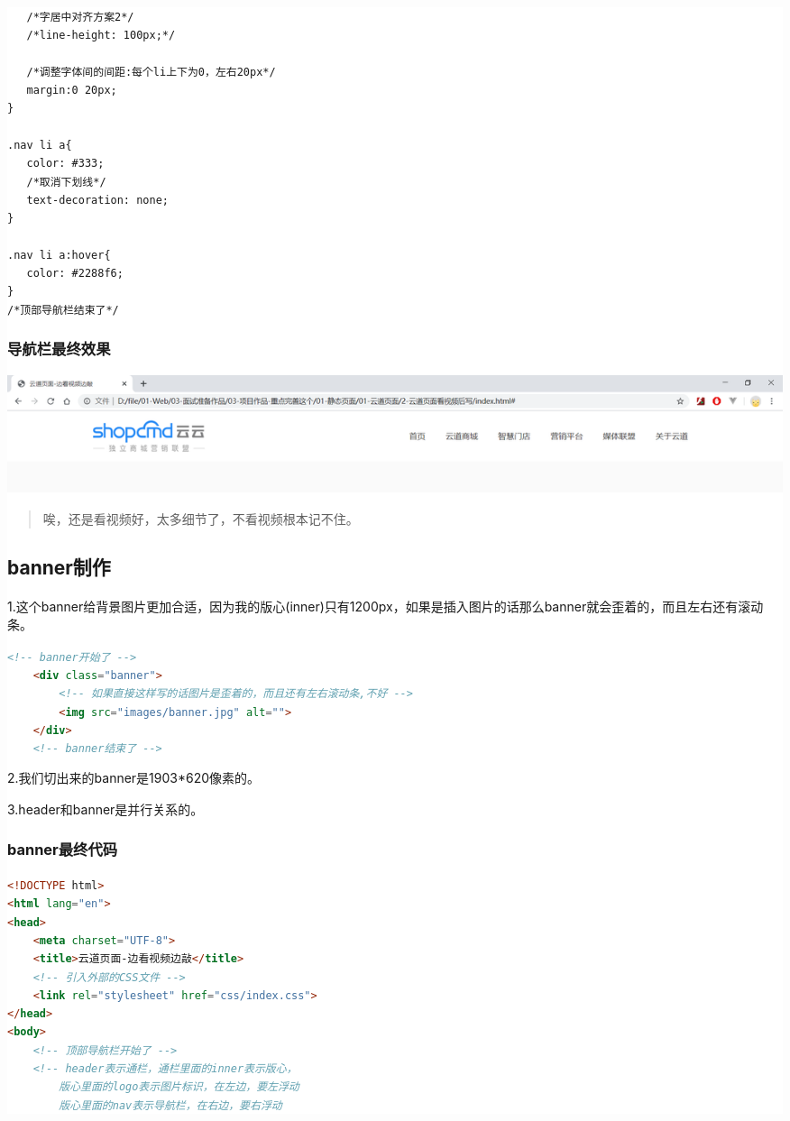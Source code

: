 ~~~:four:
   /*字居中对齐方案2*/
   /*line-height: 100px;*/

   /*调整字体间的间距:每个li上下为0，左右20px*/
   margin:0 20px;
}

.nav li a{
   color: #333;
   /*取消下划线*/
   text-decoration: none;
}

.nav li a:hover{
   color: #2288f6;
}
/*顶部导航栏结束了*/
~~~

### 导航栏最终效果

![](面试作品-静态页面01-云道页面/20.png)

> 唉，还是看视频好，太多细节了，不看视频根本记不住。

## banner制作

1.这个banner给背景图片更加合适，因为我的版心(inner)只有1200px，如果是插入图片的话那么banner就会歪着的，而且左右还有滚动条。

~~~html
<!-- banner开始了 -->
	<div class="banner">
		<!-- 如果直接这样写的话图片是歪着的，而且还有左右滚动条,不好 -->
		<img src="images/banner.jpg" alt="">
	</div>
	<!-- banner结束了 -->
~~~

2.我们切出来的banner是1903*620像素的。

3.header和banner是并行关系的。

### banner最终代码

~~~html
<!DOCTYPE html>
<html lang="en">
<head>
	<meta charset="UTF-8">
	<title>云道页面-边看视频边敲</title>
	<!-- 引入外部的CSS文件 -->
	<link rel="stylesheet" href="css/index.css">
</head>
<body>
	<!-- 顶部导航栏开始了 -->
	<!-- header表示通栏，通栏里面的inner表示版心，
		版心里面的logo表示图片标识，在左边，要左浮动 
		版心里面的nav表示导航栏，在右边，要右浮动
~~~